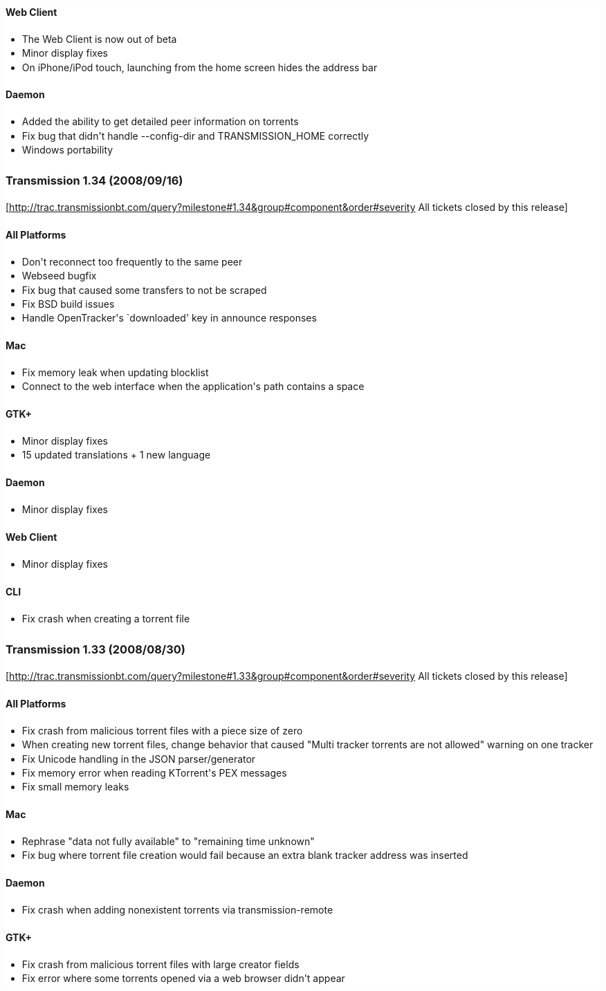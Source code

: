 #### Web Client ####
  * The Web Client is now out of beta
  * Minor display fixes
  * On iPhone/iPod touch, launching from the home screen hides the address bar
#### Daemon ####
  * Added the ability to get detailed peer information on torrents
  * Fix bug that didn't handle --config-dir and TRANSMISSION_HOME correctly
  * Windows portability

### Transmission 1.34 (2008/09/16) ###
[http://trac.transmissionbt.com/query?milestone#1.34&group#component&order#severity All tickets closed by this release]
#### All Platforms ####
  * Don't reconnect too frequently to the same peer
  * Webseed bugfix
  * Fix bug that caused some transfers to not be scraped
  * Fix BSD build issues
  * Handle OpenTracker's `downloaded' key in announce responses
#### Mac ####
  * Fix memory leak when updating blocklist
  * Connect to the web interface when the application's path contains a space
#### GTK+ ####
  * Minor display fixes
  * 15 updated translations + 1 new language
#### Daemon ####
  * Minor display fixes
#### Web Client ####
  * Minor display fixes
#### CLI ####
  * Fix crash when creating a torrent file

### Transmission 1.33 (2008/08/30) ###
[http://trac.transmissionbt.com/query?milestone#1.33&group#component&order#severity All tickets closed by this release]
#### All Platforms ####
  * Fix crash from malicious torrent files with a piece size of zero
  * When creating new torrent files, change behavior that caused "Multi tracker torrents are not allowed" warning on one tracker
  * Fix Unicode handling in the JSON parser/generator
  * Fix memory error when reading KTorrent's PEX messages
  * Fix small memory leaks
#### Mac ####
  * Rephrase "data not fully available" to "remaining time unknown"
  * Fix bug where torrent file creation would fail because an extra blank tracker address was inserted
#### Daemon ####
  * Fix crash when adding nonexistent torrents via transmission-remote
#### GTK+ ####
  * Fix crash from malicious torrent files with large creator fields
  * Fix error where some torrents opened via a web browser didn't appear
